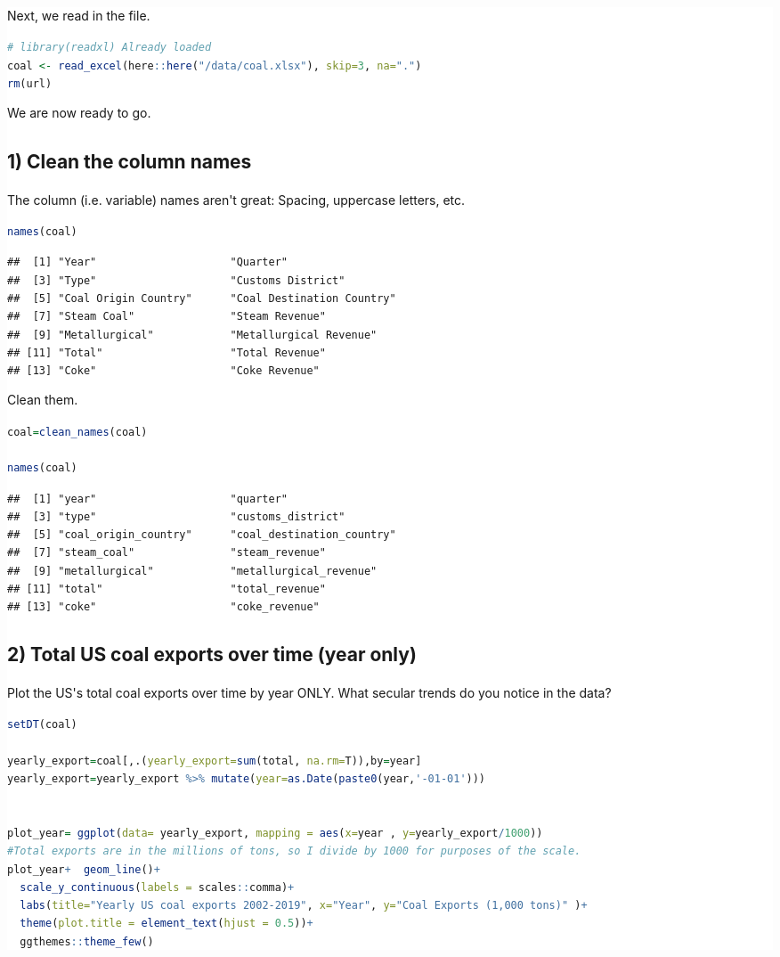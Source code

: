 Next, we read in the file.


```r
# library(readxl) Already loaded
coal <- read_excel(here::here("/data/coal.xlsx"), skip=3, na=".")
rm(url)
```

We are now ready to go.

## 1) Clean the column names

The column (i.e. variable) names aren't great: Spacing, uppercase letters, etc. 

```r
names(coal)
```

```
##  [1] "Year"                     "Quarter"                 
##  [3] "Type"                     "Customs District"        
##  [5] "Coal Origin Country"      "Coal Destination Country"
##  [7] "Steam Coal"               "Steam Revenue"           
##  [9] "Metallurgical"            "Metallurgical Revenue"   
## [11] "Total"                    "Total Revenue"           
## [13] "Coke"                     "Coke Revenue"
```

Clean them. 


```r
coal=clean_names(coal)

names(coal)
```

```
##  [1] "year"                     "quarter"                 
##  [3] "type"                     "customs_district"        
##  [5] "coal_origin_country"      "coal_destination_country"
##  [7] "steam_coal"               "steam_revenue"           
##  [9] "metallurgical"            "metallurgical_revenue"   
## [11] "total"                    "total_revenue"           
## [13] "coke"                     "coke_revenue"
```


## 2) Total US coal exports over time (year only)

Plot the US's total coal exports over time by year ONLY. What secular trends do you notice in the data?


```r
setDT(coal)

yearly_export=coal[,.(yearly_export=sum(total, na.rm=T)),by=year]
yearly_export=yearly_export %>% mutate(year=as.Date(paste0(year,'-01-01')))


plot_year= ggplot(data= yearly_export, mapping = aes(x=year , y=yearly_export/1000))
#Total exports are in the millions of tons, so I divide by 1000 for purposes of the scale. 
plot_year+  geom_line()+
  scale_y_continuous(labels = scales::comma)+
  labs(title="Yearly US coal exports 2002-2019", x="Year", y="Coal Exports (1,000 tons)" )+
  theme(plot.title = element_text(hjust = 0.5))+
  ggthemes::theme_few()
```
